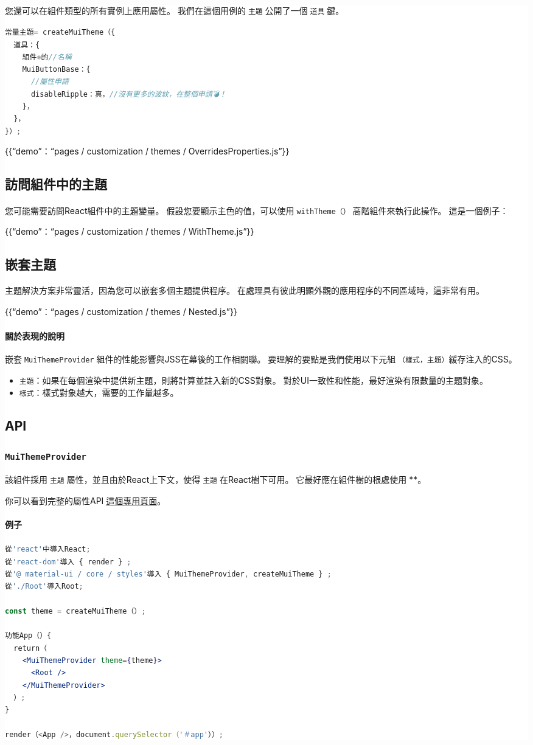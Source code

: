 您還可以在組件類型的所有實例上應用屬性。 我們在這個用例的 `主題` 公開了一個 `道具` 鍵。

```js
常量主題= createMuiTheme（{
  道具：{
    組件⚛️的//名稱
    MuiButtonBase：{
      //屬性申請
      disableRipple：真，//沒有更多的波紋，在整個申請💣！
    }，
  }，
}）;
```

{{“demo”：“pages / customization / themes / OverridesProperties.js”}}

## 訪問組件中的主題

您可能需要訪問React組件中的主題變量。 假設您要顯示主色的值，可以使用 `withTheme（）` 高階組件來執行此操作。 這是一個例子：

{{“demo”：“pages / customization / themes / WithTheme.js”}}

## 嵌套主題

主題解決方案非常靈活，因為您可以嵌套多個主題提供程序。 在處理具有彼此明顯外觀的應用程序的不同區域時，這非常有用。

{{“demo”：“pages / customization / themes / Nested.js”}}

#### 關於表現的說明

嵌套 `MuiThemeProvider` 組件的性能影響與JSS在幕後的工作相關聯。 要理解的要點是我們使用以下元組 `（樣式，主題）`緩存注入的CSS。

- `主題`：如果在每個渲染中提供新主題，則將計算並註入新的CSS對象。 對於UI一致性和性能，最好渲染有限數量的主題對象。
- `樣式`：樣式對象越大，需要的工作量越多。

## API

### `MuiThemeProvider`

該組件採用 `主題` 屬性，並且由於React上下文，使得 `主題` 在React樹下可用。 它最好應在組件樹</strong>的根處使用 **。</p> 

你可以看到完整的屬性API [這個專用頁面](/api/mui-theme-provider/)。

#### 例子

```jsx
從'react'中導入React;
從'react-dom'導入 { render } ;
從'@ material-ui / core / styles'導入 { MuiThemeProvider, createMuiTheme } ;
從'./Root'導入Root;

const theme = createMuiTheme（）;

功能App（）{
  return（
    <MuiThemeProvider theme={theme}>
      <Root />
    </MuiThemeProvider>
  ）;
}

render（<App />，document.querySelector（'＃app'））;
```
